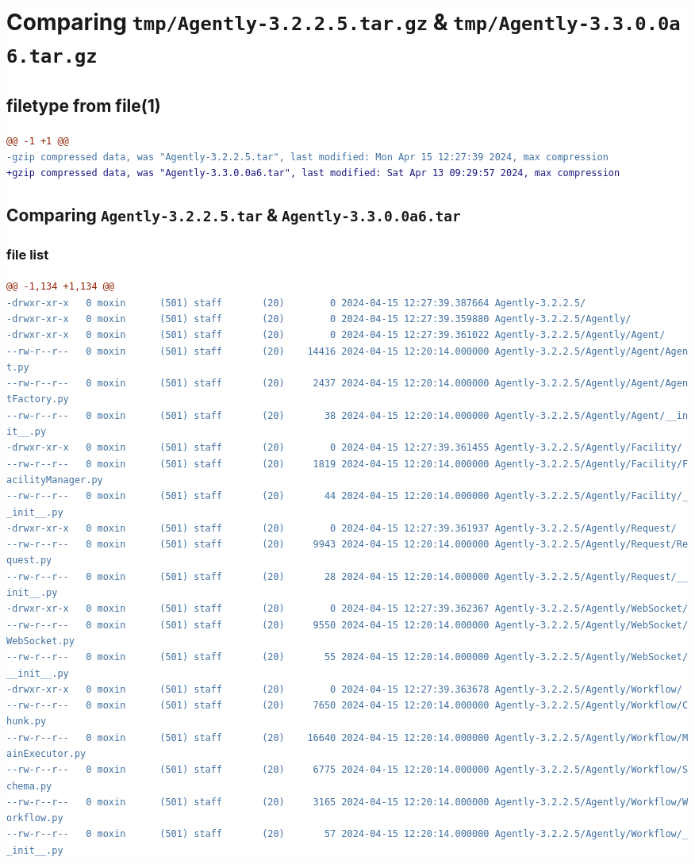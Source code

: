 # Comparing `tmp/Agently-3.2.2.5.tar.gz` & `tmp/Agently-3.3.0.0a6.tar.gz`

## filetype from file(1)

```diff
@@ -1 +1 @@
-gzip compressed data, was "Agently-3.2.2.5.tar", last modified: Mon Apr 15 12:27:39 2024, max compression
+gzip compressed data, was "Agently-3.3.0.0a6.tar", last modified: Sat Apr 13 09:29:57 2024, max compression
```

## Comparing `Agently-3.2.2.5.tar` & `Agently-3.3.0.0a6.tar`

### file list

```diff
@@ -1,134 +1,134 @@
-drwxr-xr-x   0 moxin      (501) staff       (20)        0 2024-04-15 12:27:39.387664 Agently-3.2.2.5/
-drwxr-xr-x   0 moxin      (501) staff       (20)        0 2024-04-15 12:27:39.359880 Agently-3.2.2.5/Agently/
-drwxr-xr-x   0 moxin      (501) staff       (20)        0 2024-04-15 12:27:39.361022 Agently-3.2.2.5/Agently/Agent/
--rw-r--r--   0 moxin      (501) staff       (20)    14416 2024-04-15 12:20:14.000000 Agently-3.2.2.5/Agently/Agent/Agent.py
--rw-r--r--   0 moxin      (501) staff       (20)     2437 2024-04-15 12:20:14.000000 Agently-3.2.2.5/Agently/Agent/AgentFactory.py
--rw-r--r--   0 moxin      (501) staff       (20)       38 2024-04-15 12:20:14.000000 Agently-3.2.2.5/Agently/Agent/__init__.py
-drwxr-xr-x   0 moxin      (501) staff       (20)        0 2024-04-15 12:27:39.361455 Agently-3.2.2.5/Agently/Facility/
--rw-r--r--   0 moxin      (501) staff       (20)     1819 2024-04-15 12:20:14.000000 Agently-3.2.2.5/Agently/Facility/FacilityManager.py
--rw-r--r--   0 moxin      (501) staff       (20)       44 2024-04-15 12:20:14.000000 Agently-3.2.2.5/Agently/Facility/__init__.py
-drwxr-xr-x   0 moxin      (501) staff       (20)        0 2024-04-15 12:27:39.361937 Agently-3.2.2.5/Agently/Request/
--rw-r--r--   0 moxin      (501) staff       (20)     9943 2024-04-15 12:20:14.000000 Agently-3.2.2.5/Agently/Request/Request.py
--rw-r--r--   0 moxin      (501) staff       (20)       28 2024-04-15 12:20:14.000000 Agently-3.2.2.5/Agently/Request/__init__.py
-drwxr-xr-x   0 moxin      (501) staff       (20)        0 2024-04-15 12:27:39.362367 Agently-3.2.2.5/Agently/WebSocket/
--rw-r--r--   0 moxin      (501) staff       (20)     9550 2024-04-15 12:20:14.000000 Agently-3.2.2.5/Agently/WebSocket/WebSocket.py
--rw-r--r--   0 moxin      (501) staff       (20)       55 2024-04-15 12:20:14.000000 Agently-3.2.2.5/Agently/WebSocket/__init__.py
-drwxr-xr-x   0 moxin      (501) staff       (20)        0 2024-04-15 12:27:39.363678 Agently-3.2.2.5/Agently/Workflow/
--rw-r--r--   0 moxin      (501) staff       (20)     7650 2024-04-15 12:20:14.000000 Agently-3.2.2.5/Agently/Workflow/Chunk.py
--rw-r--r--   0 moxin      (501) staff       (20)    16640 2024-04-15 12:20:14.000000 Agently-3.2.2.5/Agently/Workflow/MainExecutor.py
--rw-r--r--   0 moxin      (501) staff       (20)     6775 2024-04-15 12:20:14.000000 Agently-3.2.2.5/Agently/Workflow/Schema.py
--rw-r--r--   0 moxin      (501) staff       (20)     3165 2024-04-15 12:20:14.000000 Agently-3.2.2.5/Agently/Workflow/Workflow.py
--rw-r--r--   0 moxin      (501) staff       (20)       57 2024-04-15 12:20:14.000000 Agently-3.2.2.5/Agently/Workflow/__init__.py
```